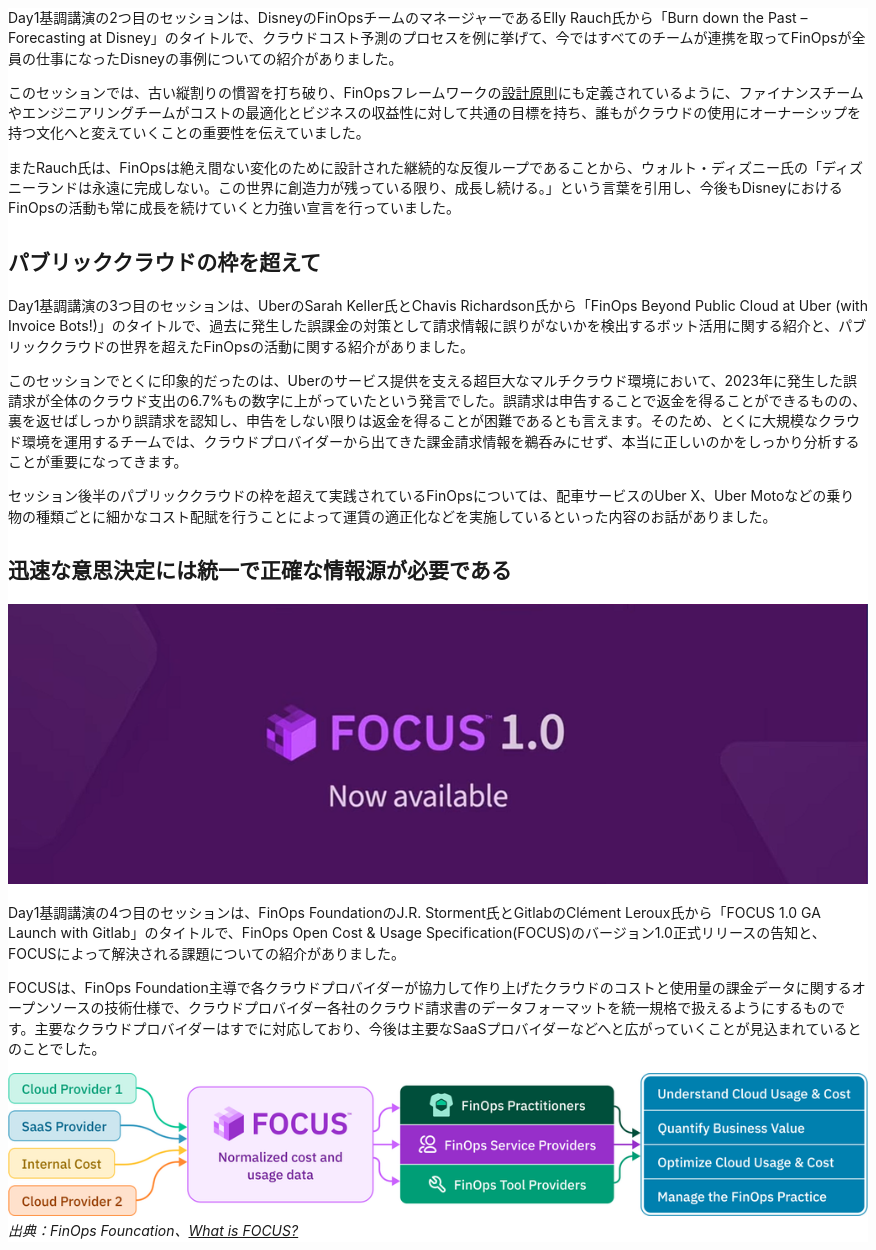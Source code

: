 Day1基調講演の2つ目のセッションは、DisneyのFinOpsチームのマネージャーであるElly Rauch氏から「Burn down the Past – Forecasting at Disney」のタイトルで、クラウドコスト予測のプロセスを例に挙げて、今ではすべてのチームが連携を取ってFinOpsが全員の仕事になったDisneyの事例についての紹介がありました。

このセッションでは、古い縦割りの慣習を打ち破り、FinOpsフレームワークの[設計原則](https://www.finops.org/framework/principles/)にも定義されているように、ファイナンスチームやエンジニアリングチームがコストの最適化とビジネスの収益性に対して共通の目標を持ち、誰もがクラウドの使用にオーナーシップを持つ文化へと変えていくことの重要性を伝えていました。

またRauch氏は、FinOpsは絶え間ない変化のために設計された継続的な反復ループであることから、ウォルト・ディズニー氏の「ディズニーランドは永遠に完成しない。この世界に創造力が残っている限り、成長し続ける。」という言葉を引用し、今後もDisneyにおけるFinOpsの活動も常に成長を続けていくと力強い宣言を行っていました。

## パブリッククラウドの枠を超えて

Day1基調講演の3つ目のセッションは、UberのSarah Keller氏とChavis Richardson氏から「FinOps Beyond Public Cloud at Uber (with Invoice Bots!)」のタイトルで、過去に発生した誤課金の対策として請求情報に誤りがないかを検出するボット活用に関する紹介と、パブリッククラウドの世界を超えたFinOpsの活動に関する紹介がありました。

このセッションでとくに印象的だったのは、Uberのサービス提供を支える超巨大なマルチクラウド環境において、2023年に発生した誤請求が全体のクラウド支出の6.7%もの数字に上がっていたという発言でした。誤請求は申告することで返金を得ることができるものの、裏を返せばしっかり誤請求を認知し、申告をしない限りは返金を得ることが困難であるとも言えます。そのため、とくに大規模なクラウド環境を運用するチームでは、クラウドプロバイダーから出てきた課金請求情報を鵜呑みにせず、本当に正しいのかをしっかり分析することが重要になってきます。

セッション後半のパブリッククラウドの枠を超えて実践されているFinOpsについては、配車サービスのUber X、Uber Motoなどの乗り物の種類ごとに細かなコスト配賦を行うことによって運賃の適正化などを実施しているといった内容のお話がありました。

## 迅速な意思決定には統一で正確な情報源が必要である

![](img/finops-x-focus-1.0-ga.png)

Day1基調講演の4つ目のセッションは、FinOps FoundationのJ.R. Storment氏とGitlabのClément Leroux氏から「FOCUS 1.0 GA Launch with Gitlab」のタイトルで、FinOps Open Cost & Usage Specification(FOCUS)のバージョン1.0正式リリースの告知と、FOCUSによって解決される課題についての紹介がありました。

FOCUSは、FinOps Foundation主導で各クラウドプロバイダーが協力して作り上げたクラウドのコストと使用量の課金データに関するオープンソースの技術仕様で、クラウドプロバイダー各社のクラウド請求書のデータフォーマットを統一規格で扱えるようにするものです。主要なクラウドプロバイダーはすでに対応しており、今後は主要なSaaSプロバイダーなどへと広がっていくことが見込まれているとのことでした。

![](img/Focus-flow-diagram.svg)
*出典：FinOps Founcation、[What is FOCUS?](https://focus.finops.org/)*
